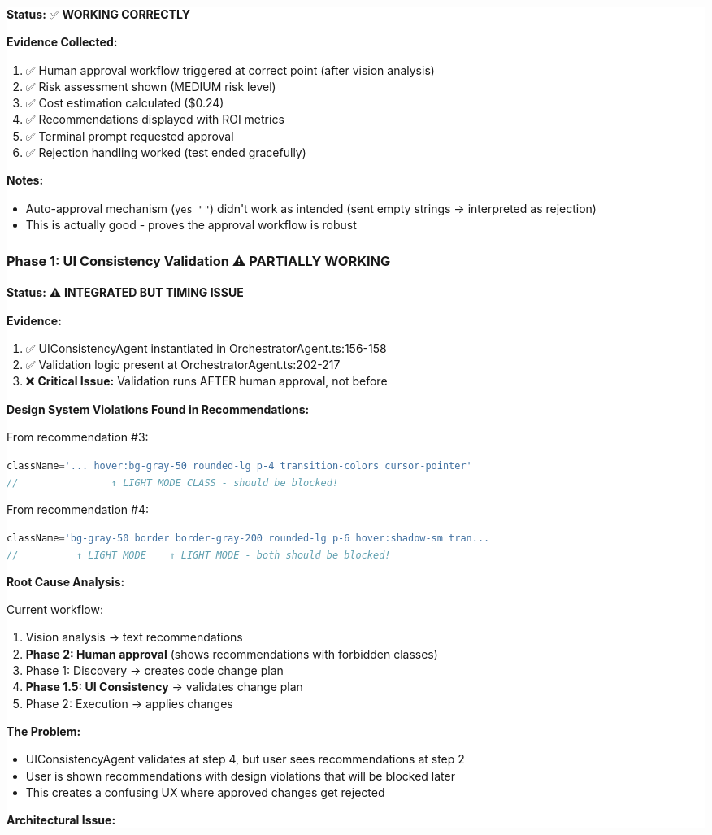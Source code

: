 **Status:** ✅ **WORKING CORRECTLY**

**Evidence Collected:**

1. ✅ Human approval workflow triggered at correct point (after vision analysis)
2. ✅ Risk assessment shown (MEDIUM risk level)
3. ✅ Cost estimation calculated ($0.24)
4. ✅ Recommendations displayed with ROI metrics
5. ✅ Terminal prompt requested approval
6. ✅ Rejection handling worked (test ended gracefully)

**Notes:**

- Auto-approval mechanism (`yes ""`) didn't work as intended (sent empty strings → interpreted as rejection)
- This is actually good - proves the approval workflow is robust

### Phase 1: UI Consistency Validation ⚠️ PARTIALLY WORKING

**Status:** ⚠️ **INTEGRATED BUT TIMING ISSUE**

**Evidence:**

1. ✅ UIConsistencyAgent instantiated in OrchestratorAgent.ts:156-158
2. ✅ Validation logic present at OrchestratorAgent.ts:202-217
3. ❌ **Critical Issue:** Validation runs AFTER human approval, not before

**Design System Violations Found in Recommendations:**

From recommendation #3:

```typescript
className='... hover:bg-gray-50 rounded-lg p-4 transition-colors cursor-pointer'
//                ↑ LIGHT MODE CLASS - should be blocked!
```

From recommendation #4:

```typescript
className='bg-gray-50 border border-gray-200 rounded-lg p-6 hover:shadow-sm tran...
//          ↑ LIGHT MODE    ↑ LIGHT MODE - both should be blocked!
```

**Root Cause Analysis:**

Current workflow:

1. Vision analysis → text recommendations
2. **Phase 2: Human approval** (shows recommendations with forbidden classes)
3. Phase 1: Discovery → creates code change plan
4. **Phase 1.5: UI Consistency** → validates change plan
5. Phase 2: Execution → applies changes

**The Problem:**

- UIConsistencyAgent validates at step 4, but user sees recommendations at step 2
- User is shown recommendations with design violations that will be blocked later
- This creates a confusing UX where approved changes get rejected

**Architectural Issue:**
